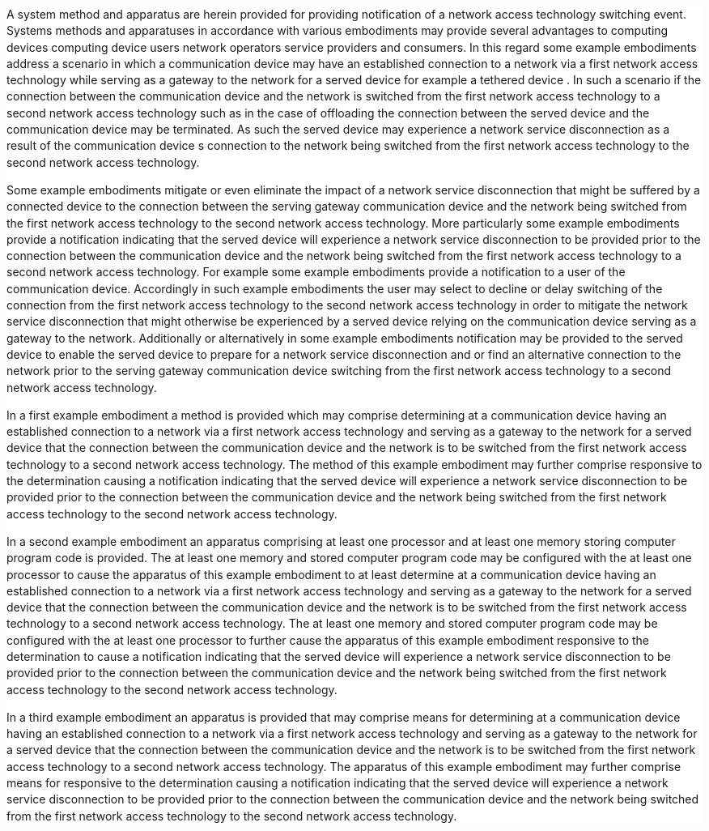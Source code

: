 A system method and apparatus are herein provided for providing notification of a network access technology switching event. Systems methods and apparatuses in accordance with various embodiments may provide several advantages to computing devices computing device users network operators service providers and consumers. In this regard some example embodiments address a scenario in which a communication device may have an established connection to a network via a first network access technology while serving as a gateway to the network for a served device for example a tethered device . In such a scenario if the connection between the communication device and the network is switched from the first network access technology to a second network access technology such as in the case of offloading the connection between the served device and the communication device may be terminated. As such the served device may experience a network service disconnection as a result of the communication device s connection to the network being switched from the first network access technology to the second network access technology.

Some example embodiments mitigate or even eliminate the impact of a network service disconnection that might be suffered by a connected device to the connection between the serving gateway communication device and the network being switched from the first network access technology to the second network access technology. More particularly some example embodiments provide a notification indicating that the served device will experience a network service disconnection to be provided prior to the connection between the communication device and the network being switched from the first network access technology to a second network access technology. For example some example embodiments provide a notification to a user of the communication device. Accordingly in such example embodiments the user may select to decline or delay switching of the connection from the first network access technology to the second network access technology in order to mitigate the network service disconnection that might otherwise be experienced by a served device relying on the communication device serving as a gateway to the network. Additionally or alternatively in some example embodiments notification may be provided to the served device to enable the served device to prepare for a network service disconnection and or find an alternative connection to the network prior to the serving gateway communication device switching from the first network access technology to a second network access technology.

In a first example embodiment a method is provided which may comprise determining at a communication device having an established connection to a network via a first network access technology and serving as a gateway to the network for a served device that the connection between the communication device and the network is to be switched from the first network access technology to a second network access technology. The method of this example embodiment may further comprise responsive to the determination causing a notification indicating that the served device will experience a network service disconnection to be provided prior to the connection between the communication device and the network being switched from the first network access technology to the second network access technology.

In a second example embodiment an apparatus comprising at least one processor and at least one memory storing computer program code is provided. The at least one memory and stored computer program code may be configured with the at least one processor to cause the apparatus of this example embodiment to at least determine at a communication device having an established connection to a network via a first network access technology and serving as a gateway to the network for a served device that the connection between the communication device and the network is to be switched from the first network access technology to a second network access technology. The at least one memory and stored computer program code may be configured with the at least one processor to further cause the apparatus of this example embodiment responsive to the determination to cause a notification indicating that the served device will experience a network service disconnection to be provided prior to the connection between the communication device and the network being switched from the first network access technology to the second network access technology.

In a third example embodiment an apparatus is provided that may comprise means for determining at a communication device having an established connection to a network via a first network access technology and serving as a gateway to the network for a served device that the connection between the communication device and the network is to be switched from the first network access technology to a second network access technology. The apparatus of this example embodiment may further comprise means for responsive to the determination causing a notification indicating that the served device will experience a network service disconnection to be provided prior to the connection between the communication device and the network being switched from the first network access technology to the second network access technology.
